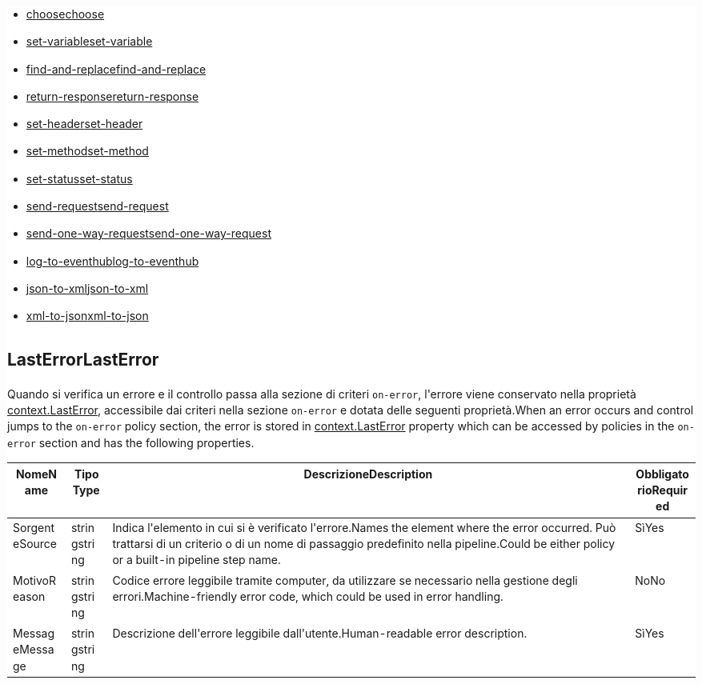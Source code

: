 -   [<span data-ttu-id="2ca6e-118">choose</span><span class="sxs-lookup"><span data-stu-id="2ca6e-118">choose</span></span>](api-management-advanced-policies.md#choose)  
  
-   [<span data-ttu-id="2ca6e-119">set-variable</span><span class="sxs-lookup"><span data-stu-id="2ca6e-119">set-variable</span></span>](api-management-advanced-policies.md#set-variable)  
  
-   [<span data-ttu-id="2ca6e-120">find-and-replace</span><span class="sxs-lookup"><span data-stu-id="2ca6e-120">find-and-replace</span></span>](api-management-transformation-policies.md#Findandreplacestringinbody)  
  
-   [<span data-ttu-id="2ca6e-121">return-response</span><span class="sxs-lookup"><span data-stu-id="2ca6e-121">return-response</span></span>](api-management-advanced-policies.md#ReturnResponse)  
  
-   [<span data-ttu-id="2ca6e-122">set-header</span><span class="sxs-lookup"><span data-stu-id="2ca6e-122">set-header</span></span>](api-management-transformation-policies.md#SetHTTPheader)  
  
-   [<span data-ttu-id="2ca6e-123">set-method</span><span class="sxs-lookup"><span data-stu-id="2ca6e-123">set-method</span></span>](api-management-advanced-policies.md#SetRequestMethod)  
  
-   [<span data-ttu-id="2ca6e-124">set-status</span><span class="sxs-lookup"><span data-stu-id="2ca6e-124">set-status</span></span>](api-management-advanced-policies.md#SetStatus)  
  
-   [<span data-ttu-id="2ca6e-125">send-request</span><span class="sxs-lookup"><span data-stu-id="2ca6e-125">send-request</span></span>](api-management-advanced-policies.md#SendRequest)  
  
-   [<span data-ttu-id="2ca6e-126">send-one-way-request</span><span class="sxs-lookup"><span data-stu-id="2ca6e-126">send-one-way-request</span></span>](api-management-advanced-policies.md#SendOneWayRequest)  
  
-   [<span data-ttu-id="2ca6e-127">log-to-eventhub</span><span class="sxs-lookup"><span data-stu-id="2ca6e-127">log-to-eventhub</span></span>](api-management-advanced-policies.md#log-to-eventhub)  
  
-   [<span data-ttu-id="2ca6e-128">json-to-xml</span><span class="sxs-lookup"><span data-stu-id="2ca6e-128">json-to-xml</span></span>](api-management-transformation-policies.md#ConvertJSONtoXML)  
  
-   [<span data-ttu-id="2ca6e-129">xml-to-json</span><span class="sxs-lookup"><span data-stu-id="2ca6e-129">xml-to-json</span></span>](api-management-transformation-policies.md#ConvertXMLtoJSON)  
  
## <a name="lasterror"></a><span data-ttu-id="2ca6e-130">LastError</span><span class="sxs-lookup"><span data-stu-id="2ca6e-130">LastError</span></span>  
 <span data-ttu-id="2ca6e-131">Quando si verifica un errore e il controllo passa alla sezione di criteri `on-error`, l'errore viene conservato nella proprietà [context.LastError](api-management-policy-expressions.md#ContextVariables), accessibile dai criteri nella sezione `on-error` e dotata delle seguenti proprietà.</span><span class="sxs-lookup"><span data-stu-id="2ca6e-131">When an error occurs and control jumps to the `on-error` policy section, the error is stored in  [context.LastError](api-management-policy-expressions.md#ContextVariables) property which can be accessed by policies in the `on-error` section and has the following properties.</span></span>  
  
|<span data-ttu-id="2ca6e-132">Nome</span><span class="sxs-lookup"><span data-stu-id="2ca6e-132">Name</span></span>|<span data-ttu-id="2ca6e-133">Tipo</span><span class="sxs-lookup"><span data-stu-id="2ca6e-133">Type</span></span>|<span data-ttu-id="2ca6e-134">Descrizione</span><span class="sxs-lookup"><span data-stu-id="2ca6e-134">Description</span></span>|<span data-ttu-id="2ca6e-135">Obbligatorio</span><span class="sxs-lookup"><span data-stu-id="2ca6e-135">Required</span></span>|  
|----------|----------|-----------------|--------------|  
|<span data-ttu-id="2ca6e-136">Sorgente</span><span class="sxs-lookup"><span data-stu-id="2ca6e-136">Source</span></span>|<span data-ttu-id="2ca6e-137">string</span><span class="sxs-lookup"><span data-stu-id="2ca6e-137">string</span></span>|<span data-ttu-id="2ca6e-138">Indica l'elemento in cui si è verificato l'errore.</span><span class="sxs-lookup"><span data-stu-id="2ca6e-138">Names the element where the error occurred.</span></span> <span data-ttu-id="2ca6e-139">Può trattarsi di un criterio o di un nome di passaggio predefinito nella pipeline.</span><span class="sxs-lookup"><span data-stu-id="2ca6e-139">Could be either policy or a  built-in pipeline step name.</span></span>|<span data-ttu-id="2ca6e-140">Sì</span><span class="sxs-lookup"><span data-stu-id="2ca6e-140">Yes</span></span>|  
|<span data-ttu-id="2ca6e-141">Motivo</span><span class="sxs-lookup"><span data-stu-id="2ca6e-141">Reason</span></span>|<span data-ttu-id="2ca6e-142">string</span><span class="sxs-lookup"><span data-stu-id="2ca6e-142">string</span></span>|<span data-ttu-id="2ca6e-143">Codice errore leggibile tramite computer, da utilizzare se necessario nella gestione degli errori.</span><span class="sxs-lookup"><span data-stu-id="2ca6e-143">Machine-friendly error code, which could be used in error handling.</span></span>|<span data-ttu-id="2ca6e-144">No</span><span class="sxs-lookup"><span data-stu-id="2ca6e-144">No</span></span>|  
|<span data-ttu-id="2ca6e-145">Message</span><span class="sxs-lookup"><span data-stu-id="2ca6e-145">Message</span></span>|<span data-ttu-id="2ca6e-146">string</span><span class="sxs-lookup"><span data-stu-id="2ca6e-146">string</span></span>|<span data-ttu-id="2ca6e-147">Descrizione dell'errore leggibile dall'utente.</span><span class="sxs-lookup"><span data-stu-id="2ca6e-147">Human-readable error description.</span></span>|<span data-ttu-id="2ca6e-148">Sì</span><span class="sxs-lookup"><span data-stu-id="2ca6e-148">Yes</span></span>|  
